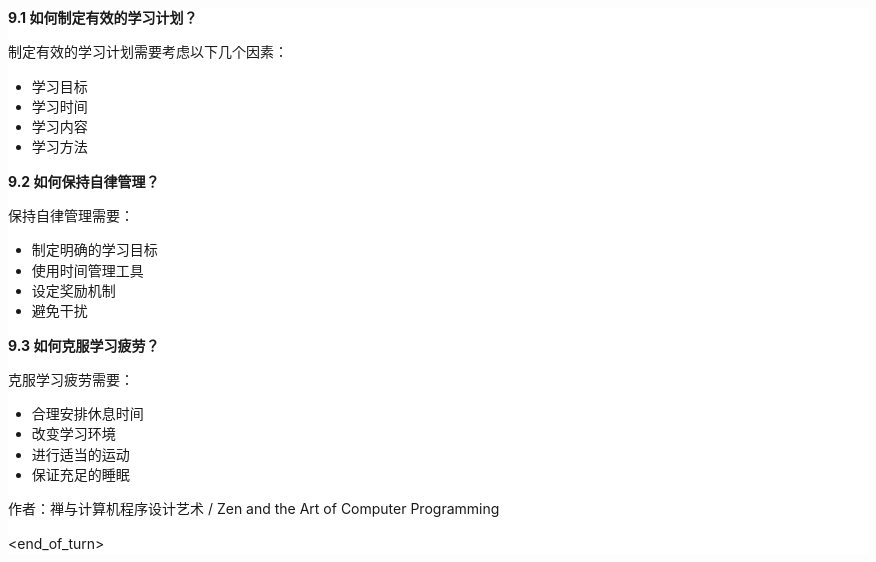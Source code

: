 **9.1 如何制定有效的学习计划？**

制定有效的学习计划需要考虑以下几个因素：

* 学习目标
* 学习时间
* 学习内容
* 学习方法

**9.2 如何保持自律管理？**

保持自律管理需要：

* 制定明确的学习目标
* 使用时间管理工具
* 设定奖励机制
* 避免干扰

**9.3 如何克服学习疲劳？**

克服学习疲劳需要：

* 合理安排休息时间
* 改变学习环境
* 进行适当的运动
* 保证充足的睡眠

作者：禅与计算机程序设计艺术 / Zen and the Art of Computer Programming



<end_of_turn>

